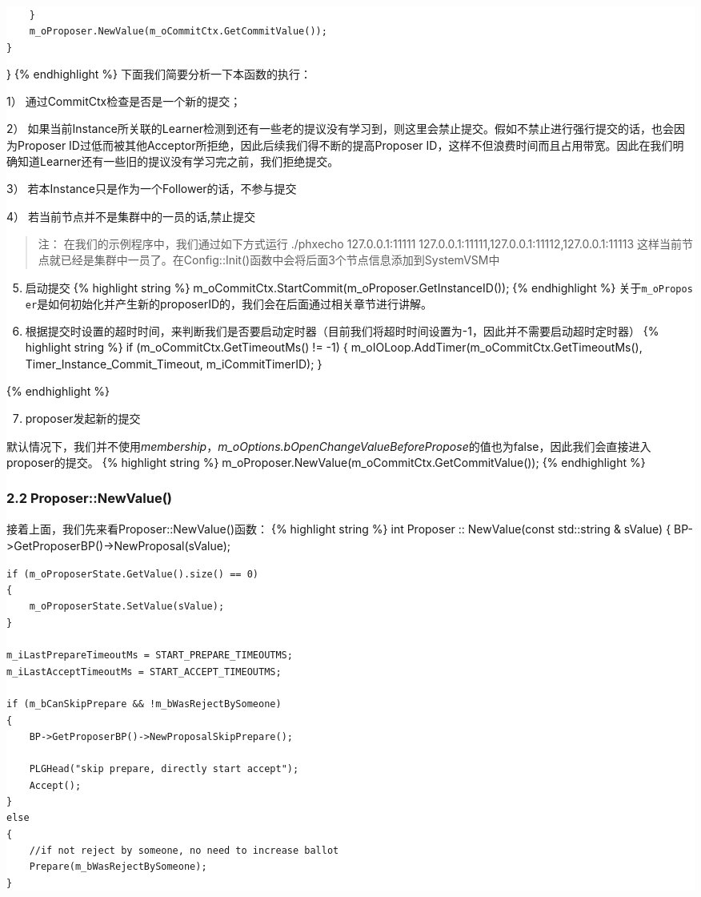         }
        m_oProposer.NewValue(m_oCommitCtx.GetCommitValue());
    }
}
{% endhighlight %}
下面我们简要分析一下本函数的执行：

1） 通过CommitCtx检查是否是一个新的提交；

2） 如果当前Instance所关联的Learner检测到还有一些老的提议没有学习到，则这里会禁止提交。假如不禁止进行强行提交的话，也会因为Proposer ID过低而被其他Acceptor所拒绝，因此后续我们得不断的提高Proposer ID，这样不但浪费时间而且占用带宽。因此在我们明确知道Learner还有一些旧的提议没有学习完之前，我们拒绝提交。

3） 若本Instance只是作为一个Follower的话，不参与提交

4） 若当前节点并不是集群中的一员的话,禁止提交
>注： 在我们的示例程序中，我们通过如下方式运行
>./phxecho 127.0.0.1:11111 127.0.0.1:11111,127.0.0.1:11112,127.0.0.1:11113 
>这样当前节点就已经是集群中一员了。在Config::Init()函数中会将后面3个节点信息添加到SystemVSM中


5) 启动提交
{% highlight string %}
m_oCommitCtx.StartCommit(m_oProposer.GetInstanceID());
{% endhighlight %}
关于```m_oProposer```是如何初始化并产生新的proposerID的，我们会在后面通过相关章节进行讲解。

6) 根据提交时设置的超时时间，来判断我们是否要启动定时器（目前我们将超时时间设置为-1，因此并不需要启动超时定时器）
{% highlight string %}
if (m_oCommitCtx.GetTimeoutMs() != -1)
{
    m_oIOLoop.AddTimer(m_oCommitCtx.GetTimeoutMs(), Timer_Instance_Commit_Timeout, m_iCommitTimerID);
}
    
{% endhighlight %}

7) proposer发起新的提交

默认情况下，我们并不使用*membership*，*m_oOptions.bOpenChangeValueBeforePropose*的值也为false，因此我们会直接进入proposer的提交。
{% highlight string %}
m_oProposer.NewValue(m_oCommitCtx.GetCommitValue());
{% endhighlight %}

### 2.2 Proposer::NewValue()
接着上面，我们先来看Proposer::NewValue()函数：
{% highlight string %}
int Proposer :: NewValue(const std::string & sValue)
{
    BP->GetProposerBP()->NewProposal(sValue);

    if (m_oProposerState.GetValue().size() == 0)
    {
        m_oProposerState.SetValue(sValue);
    }

    m_iLastPrepareTimeoutMs = START_PREPARE_TIMEOUTMS;
    m_iLastAcceptTimeoutMs = START_ACCEPT_TIMEOUTMS;

    if (m_bCanSkipPrepare && !m_bWasRejectBySomeone)
    {
        BP->GetProposerBP()->NewProposalSkipPrepare();

        PLGHead("skip prepare, directly start accept");
        Accept();
    }
    else
    {
        //if not reject by someone, no need to increase ballot
        Prepare(m_bWasRejectBySomeone);
    }
